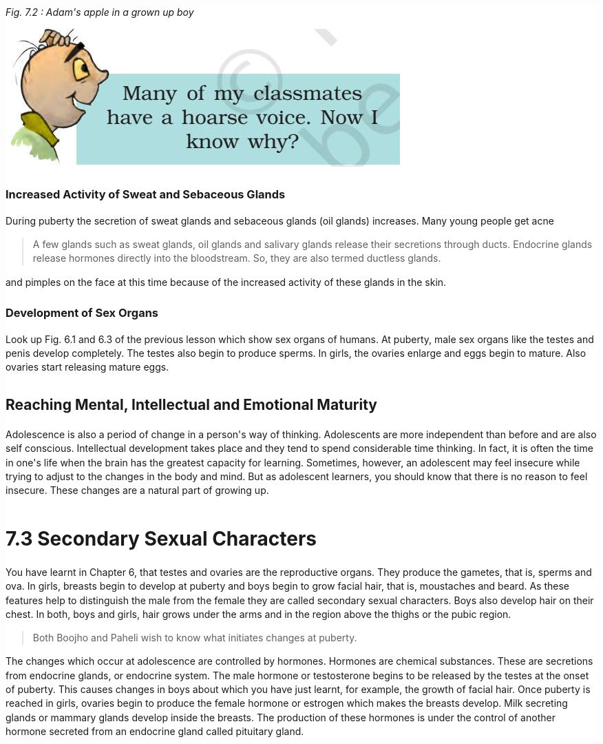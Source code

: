 *Fig. 7.2 : Adam's apple in a grown up boy*

![](_page_3_Picture_3.jpeg)

### Increased Activity of Sweat and Sebaceous Glands

During puberty the secretion of sweat glands and sebaceous glands (oil glands) increases. Many young people get acne

> A few glands such as sweat glands, oil glands and salivary glands release their secretions through ducts. Endocrine glands release hormones directly into the bloodstream. So, they are also termed ductless glands.

and pimples on the face at this time because of the increased activity of these glands in the skin.

### Development of Sex Organs

Look up Fig. 6.1 and 6.3 of the previous lesson which show sex organs of humans. At puberty, male sex organs like the testes and penis develop completely. The testes also begin to produce sperms. In girls, the ovaries enlarge and eggs begin to mature. Also ovaries start releasing mature eggs.

## Reaching Mental, Intellectual and Emotional Maturity

Adolescence is also a period of change in a person's way of thinking. Adolescents are more independent than before and are also self conscious. Intellectual development takes place and they tend to spend considerable time thinking. In fact, it is often the time in one's life when the brain has the greatest capacity for learning. Sometimes, however, an adolescent may feel insecure while trying to adjust to the changes in the body and mind. But as adolescent learners, you should know that there is no reason to feel insecure. These changes are a natural part of growing up.

# 7.3 Secondary Sexual Characters

You have learnt in Chapter 6, that testes and ovaries are the reproductive organs. They produce the gametes, that is, sperms and ova. In girls, breasts begin to develop at puberty and boys begin to grow facial hair, that is, moustaches and beard. As these features help to distinguish the male from the female they are called secondary sexual characters. Boys also develop hair on their chest. In both, boys and girls, hair grows under the arms and in the region above the thighs or the pubic region.

> Both Boojho and Paheli wish to know what initiates changes at puberty.

The changes which occur at adolescence are controlled by hormones. Hormones are chemical substances. These are secretions from endocrine glands, or endocrine system. The male hormone or testosterone begins to be released by the testes at the onset of puberty. This causes changes in boys about which you have just learnt, for example, the growth of facial hair. Once puberty is reached in girls, ovaries begin to produce the female hormone or estrogen which makes the breasts develop. Milk secreting glands or mammary glands develop inside the breasts. The production of these hormones is under the control of another hormone secreted from an endocrine gland called pituitary gland.
